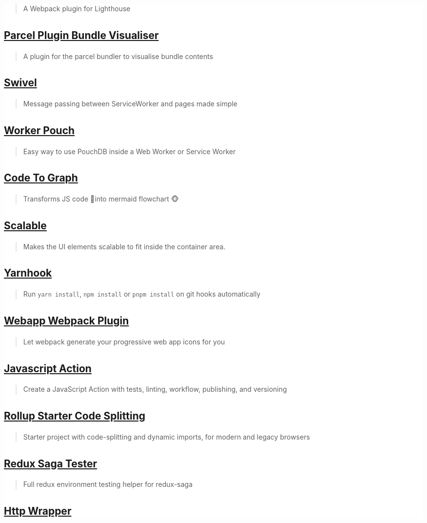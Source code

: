 > A Webpack plugin for Lighthouse

## [Parcel Plugin Bundle Visualiser](https://github.com/gregtillbrook/parcel-plugin-bundle-visualiser)

> A plugin for the parcel bundler to visualise bundle contents

## [Swivel](https://github.com/bevacqua/swivel)

> Message passing between ServiceWorker and pages made simple

## [Worker Pouch](https://github.com/pouchdb-community/worker-pouch)

> Easy way to use PouchDB inside a Web Worker or Service Worker

## [Code To Graph](https://github.com/crubier/code-to-graph)

> Transforms JS code 🙈into mermaid flowchart 🐵

## [Scalable](https://github.com/ScriptArtist/Scalable)

> Makes the UI elements scalable to fit inside the container area.

## [Yarnhook](https://github.com/frontsideair/yarnhook)

> Run `yarn install`, `npm install` or `pnpm install` on git hooks automatically

## [Webapp Webpack Plugin](https://github.com/brunocodutra/webapp-webpack-plugin)

> Let webpack generate your progressive web app icons for you

## [Javascript Action](https://github.com/actions/javascript-action)

> Create a JavaScript Action with tests, linting, workflow, publishing, and versioning

## [Rollup Starter Code Splitting](https://github.com/rollup/rollup-starter-code-splitting)

> Starter project with code-splitting and dynamic imports, for modern and legacy browsers

## [Redux Saga Tester](https://github.com/wix/redux-saga-tester)

> Full redux environment testing helper for redux-saga

## [Http Wrapper](https://github.com/szmarczak/http2-wrapper)
